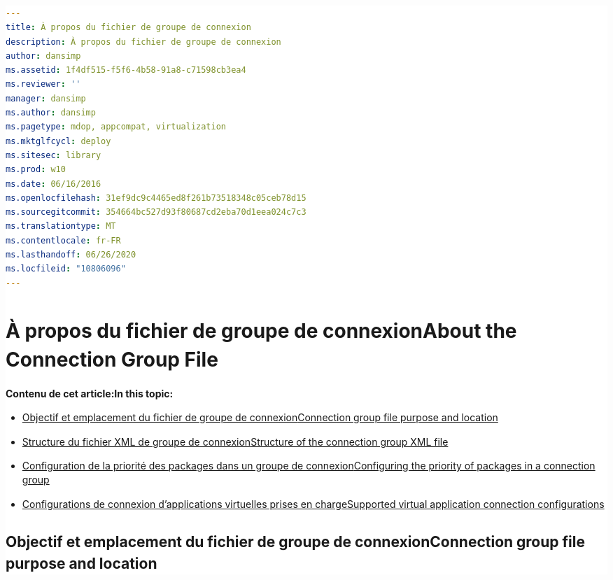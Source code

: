 ```yaml
---
title: À propos du fichier de groupe de connexion
description: À propos du fichier de groupe de connexion
author: dansimp
ms.assetid: 1f4df515-f5f6-4b58-91a8-c71598cb3ea4
ms.reviewer: ''
manager: dansimp
ms.author: dansimp
ms.pagetype: mdop, appcompat, virtualization
ms.mktglfcycl: deploy
ms.sitesec: library
ms.prod: w10
ms.date: 06/16/2016
ms.openlocfilehash: 31ef9dc9c4465ed8f261b73518348c05ceb78d15
ms.sourcegitcommit: 354664bc527d93f80687cd2eba70d1eea024c7c3
ms.translationtype: MT
ms.contentlocale: fr-FR
ms.lasthandoff: 06/26/2020
ms.locfileid: "10806096"
---
```

# <span data-ttu-id="891b8-103">À propos du fichier de groupe de connexion</span><span class="sxs-lookup"><span data-stu-id="891b8-103">About the Connection Group File</span></span>


**<span data-ttu-id="891b8-104">Contenu de cet article:</span><span class="sxs-lookup"><span data-stu-id="891b8-104">In this topic:</span></span>**

-   [<span data-ttu-id="891b8-105">Objectif et emplacement du fichier de groupe de connexion</span><span class="sxs-lookup"><span data-stu-id="891b8-105">Connection group file purpose and location</span></span>](#bkmk-cg-purpose-loc)

-   [<span data-ttu-id="891b8-106">Structure du fichier XML de groupe de connexion</span><span class="sxs-lookup"><span data-stu-id="891b8-106">Structure of the connection group XML file</span></span>](#bkmk-define-cg-5-0sp3)

-   [<span data-ttu-id="891b8-107">Configuration de la priorité des packages dans un groupe de connexion</span><span class="sxs-lookup"><span data-stu-id="891b8-107">Configuring the priority of packages in a connection group</span></span>](#bkmk-config-pkg-priority-incg)

-   [<span data-ttu-id="891b8-108">Configurations de connexion d’applications virtuelles prises en charge</span><span class="sxs-lookup"><span data-stu-id="891b8-108">Supported virtual application connection configurations</span></span>](#bkmk-va-conn-configs)

## <a href="" id="bkmk-cg-purpose-loc"></a><span data-ttu-id="891b8-109">Objectif et emplacement du fichier de groupe de connexion</span><span class="sxs-lookup"><span data-stu-id="891b8-109">Connection group file purpose and location</span></span>

